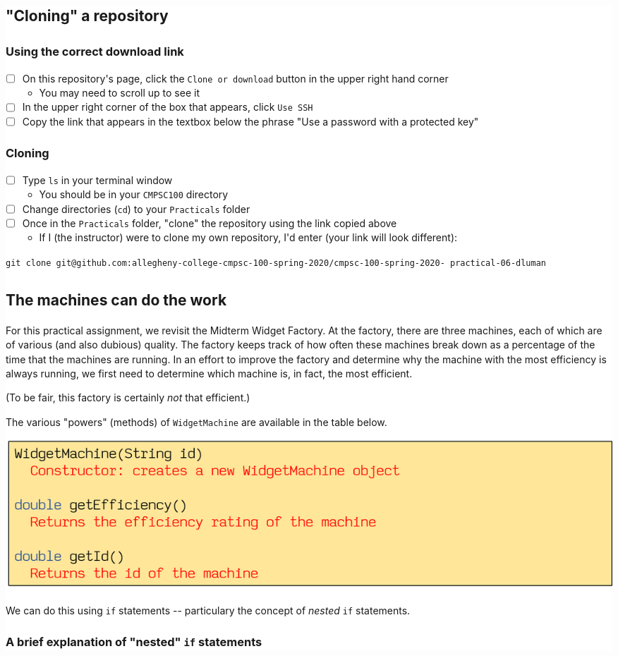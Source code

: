 ## "Cloning" a repository

### Using the correct download link

- [ ] On this repository's page, click the `Clone or download` button in the upper right hand corner
    * You may need to scroll up to see it
- [ ] In the upper right corner of the box that appears, click `Use SSH`
- [ ] Copy the link that appears in the textbox below the phrase "Use a password with a protected key"

### Cloning

- [ ] Type `ls` in your terminal window
    * You should be in your `CMPSC100` directory
- [ ] Change directories (`cd`) to your `Practicals` folder
- [ ] Once in the `Practicals` folder, "clone" the repository using the link copied above
   * If I (the instructor) were to clone my own repository, I'd enter (your link will look different):
```
git clone git@github.com:allegheny-college-cmpsc-100-spring-2020/cmpsc-100-spring-2020- practical-06-dluman
```

## The machines can do the work

For this practical assignment, we revisit the Midterm Widget Factory. At the factory, there are three machines, each of which are of various (and also dubious) quality. The factory keeps track of how often these machines break down as a percentage of the time that the machines are running. In an effort to improve the factory and determine why the machine with the most efficiency is always running, we first need to determine which machine is, in fact, the most efficient.

(To be fair, this factory is certainly _not_ that efficient.)

The various "powers" (methods) of `WidgetMachine` are available in the table below.

![The machines are coming](https://github.com/allegheny-college-cmpsc-100-spring-2020/practical-07/blob/media/media/widgetmachine-class-methods.png)

We can do this using `if` statements -- particulary the concept of _nested_ `if` statements.

### A brief explanation of "nested" `if` statements
